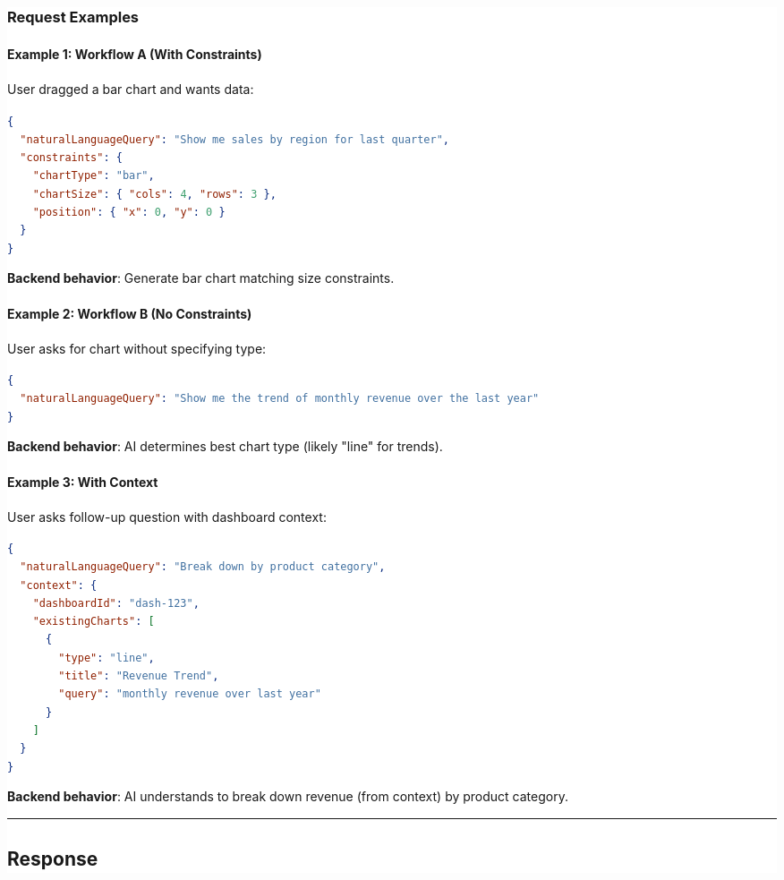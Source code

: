 ### Request Examples

#### Example 1: Workflow A (With Constraints)

User dragged a bar chart and wants data:

```json
{
  "naturalLanguageQuery": "Show me sales by region for last quarter",
  "constraints": {
    "chartType": "bar",
    "chartSize": { "cols": 4, "rows": 3 },
    "position": { "x": 0, "y": 0 }
  }
}
```

**Backend behavior**: Generate bar chart matching size constraints.

#### Example 2: Workflow B (No Constraints)

User asks for chart without specifying type:

```json
{
  "naturalLanguageQuery": "Show me the trend of monthly revenue over the last year"
}
```

**Backend behavior**: AI determines best chart type (likely "line" for trends).

#### Example 3: With Context

User asks follow-up question with dashboard context:

```json
{
  "naturalLanguageQuery": "Break down by product category",
  "context": {
    "dashboardId": "dash-123",
    "existingCharts": [
      {
        "type": "line",
        "title": "Revenue Trend",
        "query": "monthly revenue over last year"
      }
    ]
  }
}
```

**Backend behavior**: AI understands to break down revenue (from context) by product category.

---

## Response
